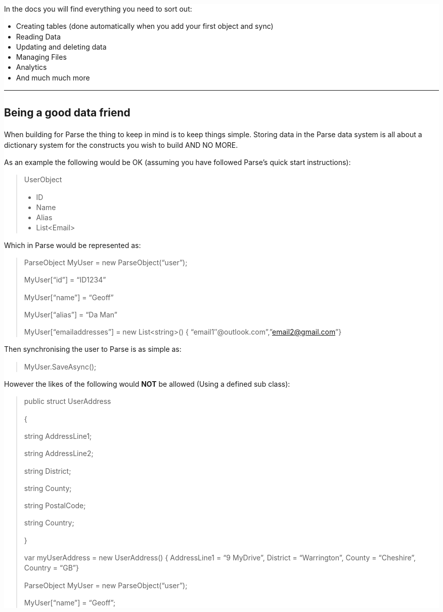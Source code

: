In the docs you will find everything you need to sort out:

- Creating tables (done automatically when you add your first object and sync)
- Reading Data
- Updating and deleting data
- Managing Files
- Analytics
- And much much more

* * *

## Being a good data friend

When building for Parse the thing to keep in mind is to keep things simple.  Storing data in the Parse data system is all about a dictionary system for the constructs you wish to build AND NO MORE.

As an example the following would be OK (assuming you have followed Parse’s quick start instructions):

> UserObject
> 
> - ID
> - Name
> - Alias
> - List\<Email\>

Which in Parse would be represented as:

> ParseObject MyUser = new ParseObject(“user”);
> 
> MyUser[“id”] = “ID1234”
> 
> MyUser[“name”] = “Geoff”
> 
> MyUser[“alias”] = “Da Man”
> 
> MyUser[“emailaddresses”] = new List\<string\>() { “email1″@outlook.com”,”email2@gmail.com”}

Then synchronising the user to Parse is as simple as:

> MyUser.SaveAsync();

However the likes of the following would **NOT** be allowed (Using a defined sub class):

> public struct UserAddress
> 
> {
> 
> string AddressLine1;
> 
> string AddressLine2;
> 
> string District;
> 
> string County;
> 
> string PostalCode;
> 
> string Country;
> 
> }
> 
> var myUserAddress = new UserAddress() { AddressLine1 = “9 MyDrive”, District = “Warrington”, County = “Cheshire”, Country = “GB”}
> 
> ParseObject MyUser = new ParseObject(“user”);
> 
> MyUser[“name”] = “Geoff”;